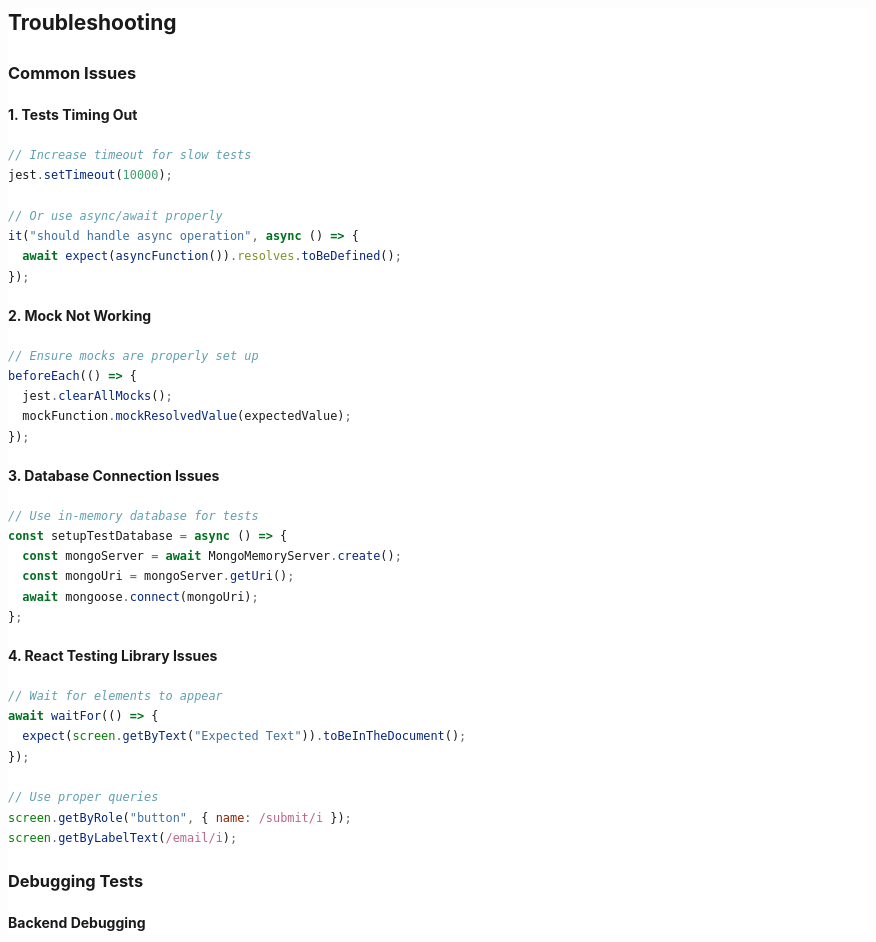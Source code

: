 ## Troubleshooting

### Common Issues

#### 1. Tests Timing Out

```javascript
// Increase timeout for slow tests
jest.setTimeout(10000);

// Or use async/await properly
it("should handle async operation", async () => {
  await expect(asyncFunction()).resolves.toBeDefined();
});
```

#### 2. Mock Not Working

```javascript
// Ensure mocks are properly set up
beforeEach(() => {
  jest.clearAllMocks();
  mockFunction.mockResolvedValue(expectedValue);
});
```

#### 3. Database Connection Issues

```javascript
// Use in-memory database for tests
const setupTestDatabase = async () => {
  const mongoServer = await MongoMemoryServer.create();
  const mongoUri = mongoServer.getUri();
  await mongoose.connect(mongoUri);
};
```

#### 4. React Testing Library Issues

```javascript
// Wait for elements to appear
await waitFor(() => {
  expect(screen.getByText("Expected Text")).toBeInTheDocument();
});

// Use proper queries
screen.getByRole("button", { name: /submit/i });
screen.getByLabelText(/email/i);
```

### Debugging Tests

#### Backend Debugging
